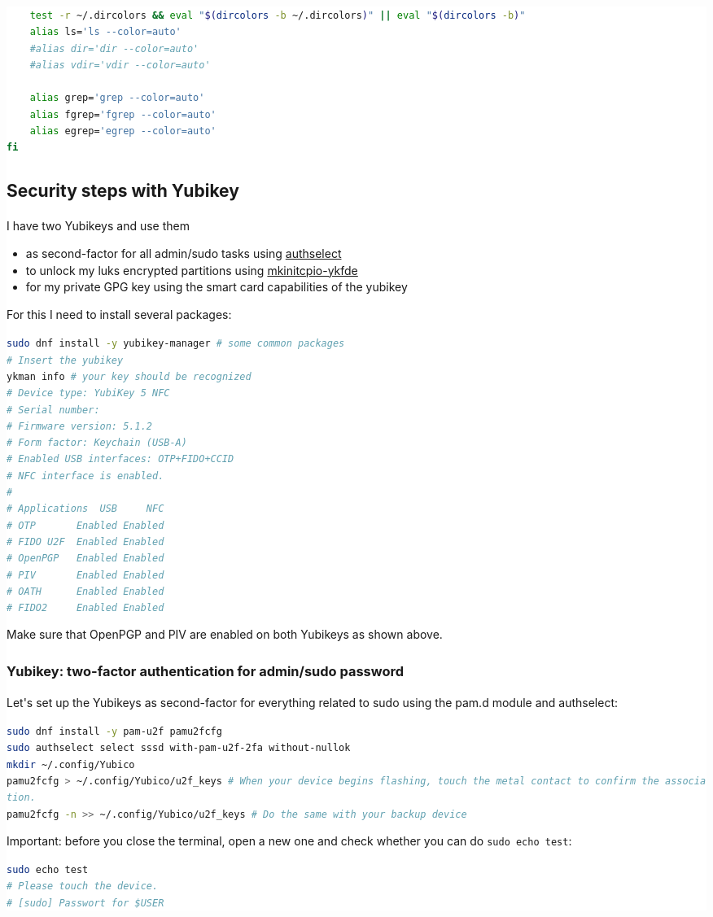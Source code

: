 ```sh
    test -r ~/.dircolors && eval "$(dircolors -b ~/.dircolors)" || eval "$(dircolors -b)"
    alias ls='ls --color=auto'
    #alias dir='dir --color=auto'
    #alias vdir='vdir --color=auto'

    alias grep='grep --color=auto'
    alias fgrep='fgrep --color=auto'
    alias egrep='egrep --color=auto'
fi
```



## Security steps with Yubikey
I have two Yubikeys and use them
- as second-factor for all admin/sudo tasks using [authselect](https://bugzilla.redhat.com/show_bug.cgi?id=1860888)
- to unlock my luks encrypted partitions using [mkinitcpio-ykfde](https://github.com/eworm-de/mkinitcpio-ykfde/blob/master/README-dracut.md)
- for my private GPG key using the smart card capabilities of the yubikey

For this I need to install several packages:
```sh
sudo dnf install -y yubikey-manager # some common packages
# Insert the yubikey
ykman info # your key should be recognized
# Device type: YubiKey 5 NFC
# Serial number: 
# Firmware version: 5.1.2
# Form factor: Keychain (USB-A)
# Enabled USB interfaces: OTP+FIDO+CCID
# NFC interface is enabled.
# 
# Applications	USB    	NFC     
# OTP     	Enabled	Enabled 	
# FIDO U2F	Enabled	Enabled 	
# OpenPGP 	Enabled	Enabled 	
# PIV     	Enabled	Enabled	
# OATH    	Enabled	Enabled 	
# FIDO2   	Enabled	Enabled 	
```

Make sure that OpenPGP and PIV are enabled on both Yubikeys as shown above.

### Yubikey: two-factor authentication for admin/sudo password 
Let's set up the Yubikeys as second-factor for everything related to sudo using the pam.d module and authselect:
```sh
sudo dnf install -y pam-u2f pamu2fcfg
sudo authselect select sssd with-pam-u2f-2fa without-nullok
mkdir ~/.config/Yubico
pamu2fcfg > ~/.config/Yubico/u2f_keys # When your device begins flashing, touch the metal contact to confirm the association.
pamu2fcfg -n >> ~/.config/Yubico/u2f_keys # Do the same with your backup device
```
Important: before you close the terminal, open a new one and check whether you can do `sudo echo test`:
```sh
sudo echo test
# Please touch the device.
# [sudo] Passwort for $USER
```
